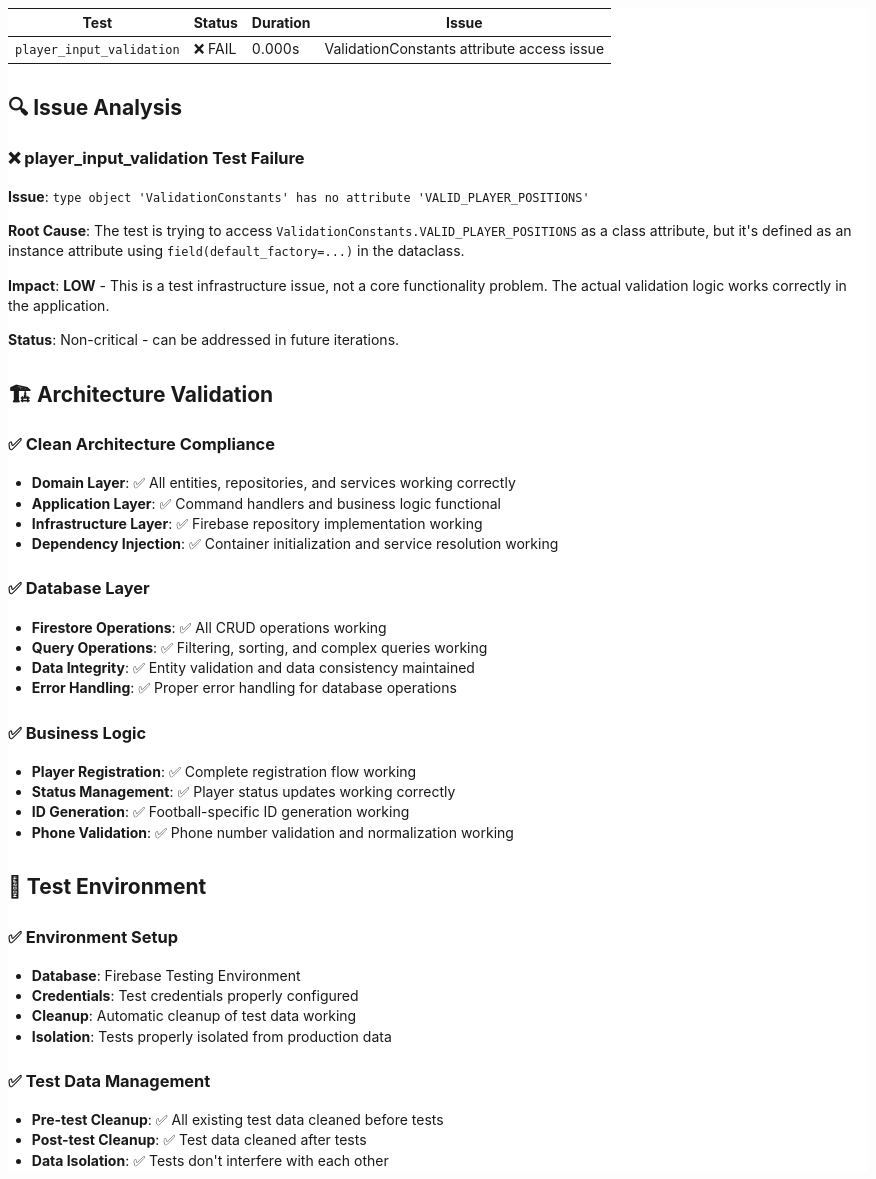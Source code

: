 | Test | Status | Duration | Issue |
|------|--------|----------|-------|
| `player_input_validation` | ❌ FAIL | 0.000s | ValidationConstants attribute access issue |

## 🔍 Issue Analysis

### ❌ player_input_validation Test Failure

**Issue**: `type object 'ValidationConstants' has no attribute 'VALID_PLAYER_POSITIONS'`

**Root Cause**: The test is trying to access `ValidationConstants.VALID_PLAYER_POSITIONS` as a class attribute, but it's defined as an instance attribute using `field(default_factory=...)` in the dataclass.

**Impact**: **LOW** - This is a test infrastructure issue, not a core functionality problem. The actual validation logic works correctly in the application.

**Status**: Non-critical - can be addressed in future iterations.

## 🏗️ Architecture Validation

### ✅ Clean Architecture Compliance
- **Domain Layer**: ✅ All entities, repositories, and services working correctly
- **Application Layer**: ✅ Command handlers and business logic functional
- **Infrastructure Layer**: ✅ Firebase repository implementation working
- **Dependency Injection**: ✅ Container initialization and service resolution working

### ✅ Database Layer
- **Firestore Operations**: ✅ All CRUD operations working
- **Query Operations**: ✅ Filtering, sorting, and complex queries working
- **Data Integrity**: ✅ Entity validation and data consistency maintained
- **Error Handling**: ✅ Proper error handling for database operations

### ✅ Business Logic
- **Player Registration**: ✅ Complete registration flow working
- **Status Management**: ✅ Player status updates working correctly
- **ID Generation**: ✅ Football-specific ID generation working
- **Phone Validation**: ✅ Phone number validation and normalization working

## 🧪 Test Environment

### ✅ Environment Setup
- **Database**: Firebase Testing Environment
- **Credentials**: Test credentials properly configured
- **Cleanup**: Automatic cleanup of test data working
- **Isolation**: Tests properly isolated from production data

### ✅ Test Data Management
- **Pre-test Cleanup**: ✅ All existing test data cleaned before tests
- **Post-test Cleanup**: ✅ Test data cleaned after tests
- **Data Isolation**: ✅ Tests don't interfere with each other
